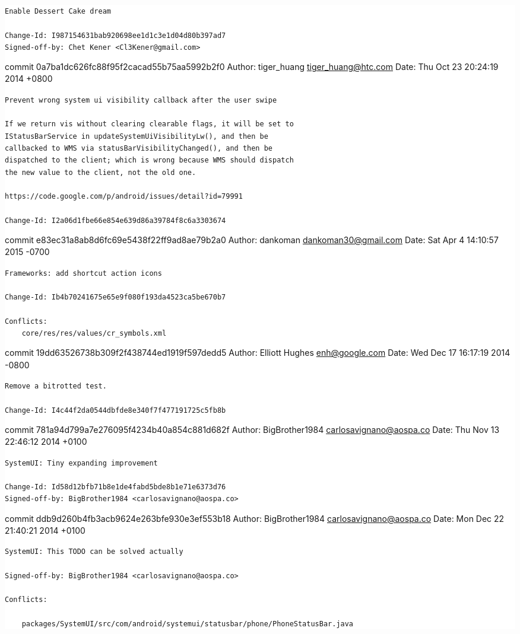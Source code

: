     Enable Dessert Cake dream
    
    Change-Id: I987154631bab920698ee1d1c3e1d04d80b397ad7
    Signed-off-by: Chet Kener <Cl3Kener@gmail.com>

commit 0a7ba1dc626fc88f95f2cacad55b75aa5992b2f0
Author: tiger_huang <tiger_huang@htc.com>
Date:   Thu Oct 23 20:24:19 2014 +0800

    Prevent wrong system ui visibility callback after the user swipe
    
    If we return vis without clearing clearable flags, it will be set to
    IStatusBarService in updateSystemUiVisibilityLw(), and then be
    callbacked to WMS via statusBarVisibilityChanged(), and then be
    dispatched to the client; which is wrong because WMS should dispatch
    the new value to the client, not the old one.
    
    https://code.google.com/p/android/issues/detail?id=79991
    
    Change-Id: I2a06d1fbe66e854e639d86a39784f8c6a3303674

commit e83ec31a8ab8d6fc69e5438f22ff9ad8ae79b2a0
Author: dankoman <dankoman30@gmail.com>
Date:   Sat Apr 4 14:10:57 2015 -0700

    Frameworks: add shortcut action icons
    
    Change-Id: Ib4b70241675e65e9f080f193da4523ca5be670b7
    
    Conflicts:
    	core/res/res/values/cr_symbols.xml

commit 19dd63526738b309f2f438744ed1919f597dedd5
Author: Elliott Hughes <enh@google.com>
Date:   Wed Dec 17 16:17:19 2014 -0800

    Remove a bitrotted test.
    
    Change-Id: I4c44f2da0544dbfde8e340f7f477191725c5fb8b

commit 781a94d799a7e276095f4234b40a854c881d682f
Author: BigBrother1984 <carlosavignano@aospa.co>
Date:   Thu Nov 13 22:46:12 2014 +0100

    SystemUI: Tiny expanding improvement
    
    Change-Id: Id58d12bfb71b8e1de4fabd5bde8b1e71e6373d76
    Signed-off-by: BigBrother1984 <carlosavignano@aospa.co>

commit ddb9d260b4fb3acb9624e263bfe930e3ef553b18
Author: BigBrother1984 <carlosavignano@aospa.co>
Date:   Mon Dec 22 21:40:21 2014 +0100

    SystemUI: This TODO can be solved actually
    
    Signed-off-by: BigBrother1984 <carlosavignano@aospa.co>
    
    Conflicts:
    
    	packages/SystemUI/src/com/android/systemui/statusbar/phone/PhoneStatusBar.java
    